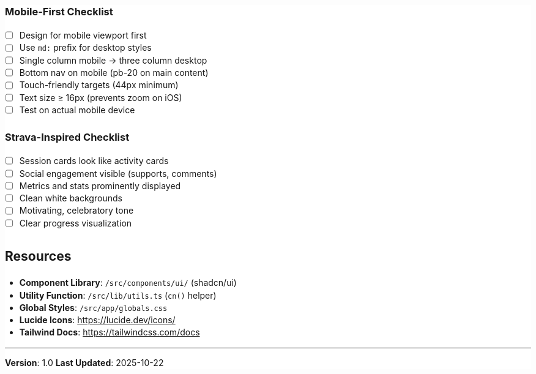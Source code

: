### Mobile-First Checklist

- [ ] Design for mobile viewport first
- [ ] Use `md:` prefix for desktop styles
- [ ] Single column mobile → three column desktop
- [ ] Bottom nav on mobile (pb-20 on main content)
- [ ] Touch-friendly targets (44px minimum)
- [ ] Text size ≥ 16px (prevents zoom on iOS)
- [ ] Test on actual mobile device

### Strava-Inspired Checklist

- [ ] Session cards look like activity cards
- [ ] Social engagement visible (supports, comments)
- [ ] Metrics and stats prominently displayed
- [ ] Clean white backgrounds
- [ ] Motivating, celebratory tone
- [ ] Clear progress visualization

## Resources

- **Component Library**: `/src/components/ui/` (shadcn/ui)
- **Utility Function**: `/src/lib/utils.ts` (`cn()` helper)
- **Global Styles**: `/src/app/globals.css`
- **Lucide Icons**: https://lucide.dev/icons/
- **Tailwind Docs**: https://tailwindcss.com/docs

---

**Version**: 1.0
**Last Updated**: 2025-10-22
